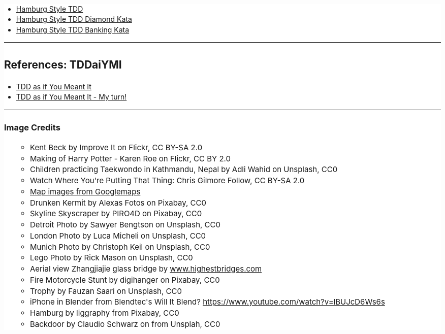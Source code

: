 - [Hamburg Style TDD](https://ralfw.de/hamburg-style-tdd/)
- [Hamburg Style TDD Diamond Kata](https://ralfw.de/hamburg-style-tdd-diamond-kata/)
- [Hamburg Style TDD Banking Kata](https://ralfw.de/hamburg-style-tdd-bank-kata/)

----

## References: TDDaiYMI

- [TDD as if You Meant It](https://www.infoq.com/presentations/TDD-as-if-You-Meant-It/)
- [TDD as if You Meant It - My turn!](https://melanieburns.net/blog/2019/12/tdd-as-if-you-meant-it-my-turn)

----

### Image Credits

<ul style="font-size: 15px">

- Kent Beck by Improve It on Flickr, CC BY-SA 2.0
- Making of Harry Potter - Karen Roe on Flickr, CC BY 2.0
- Children practicing Taekwondo in Kathmandu, Nepal by Adli Wahid on Unsplash, CC0
- Watch Where You're Putting That Thing: Chris Gilmore Follow, CC BY-SA 2.0
- [Map images from Googlemaps](https://drive.google.com/open?id=19PMzl5GRQOqTpN3WY9Z__lpoMaA8mzY3&usp=sharing)
- Drunken Kermit by Alexas Fotos on Pixabay, CC0
- Skyline Skyscraper by PIRO4D on Pixabay, CC0
- Detroit Photo by Sawyer Bengtson on Unsplash, CC0
- London Photo by Luca Micheli on Unsplash, CC0
- Munich Photo by Christoph Keil on Unsplash, CC0
- Lego Photo by Rick Mason on Unsplash, CC0
- Aerial view Zhangjiajie glass bridge by www.highestbridges.com
- Fire Motorcycle Stunt by digihanger on Pixabay, CC0
- Trophy by Fauzan Saari on Unsplash, CC0
- iPhone in Blender from Blendtec's Will It Blend? https://www.youtube.com/watch?v=lBUJcD6Ws6s
- Hamburg by liggraphy from Pixabay, CC0
- Backdoor by Claudio Schwarz on from Unsplah, CC0

</div>
